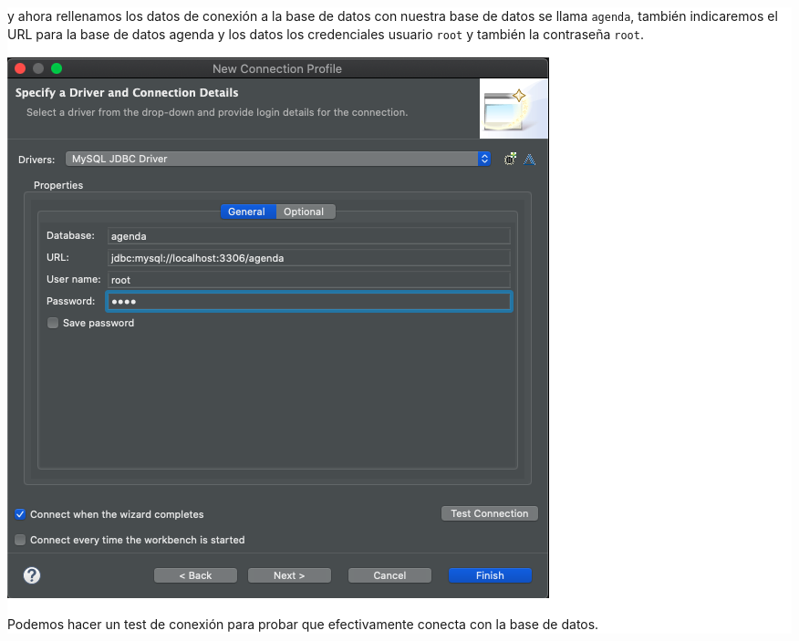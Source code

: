 y ahora rellenamos los datos de conexión a la base de datos con nuestra base de datos se llama `agenda`, también indicaremos el URL para la base de datos agenda y los datos los credenciales usuario `root` y también la contraseña `root`.

<img src="images/6-29.png">

Podemos hacer un test de conexión para probar que efectivamente conecta con la base de datos.
